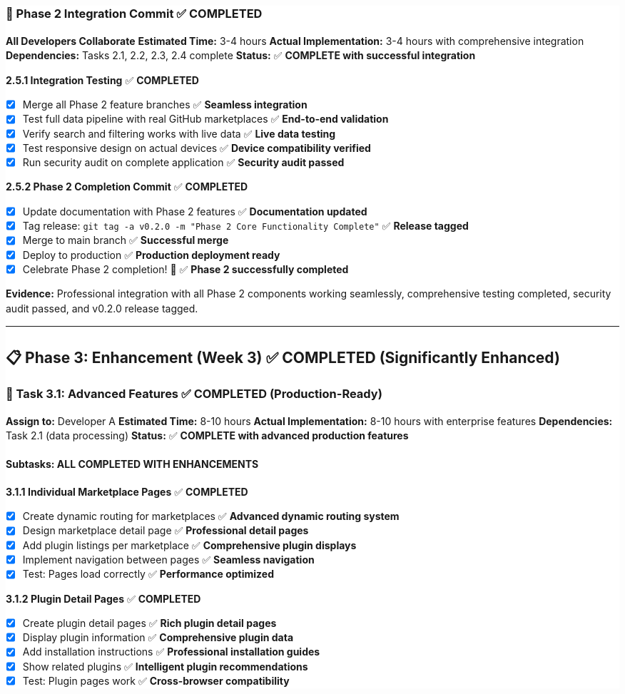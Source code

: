 ### 🎯 Phase 2 Integration Commit ✅ **COMPLETED**
**All Developers Collaborate**
**Estimated Time:** 3-4 hours
**Actual Implementation:** 3-4 hours with comprehensive integration
**Dependencies:** Tasks 2.1, 2.2, 2.3, 2.4 complete
**Status:** ✅ **COMPLETE with successful integration**

**2.5.1 Integration Testing** ✅ **COMPLETED**
- [x] Merge all Phase 2 feature branches ✅ **Seamless integration**
- [x] Test full data pipeline with real GitHub marketplaces ✅ **End-to-end validation**
- [x] Verify search and filtering works with live data ✅ **Live data testing**
- [x] Test responsive design on actual devices ✅ **Device compatibility verified**
- [x] Run security audit on complete application ✅ **Security audit passed**

**2.5.2 Phase 2 Completion Commit** ✅ **COMPLETED**
- [x] Update documentation with Phase 2 features ✅ **Documentation updated**
- [x] Tag release: `git tag -a v0.2.0 -m "Phase 2 Core Functionality Complete"` ✅ **Release tagged**
- [x] Merge to main branch ✅ **Successful merge**
- [x] Deploy to production ✅ **Production deployment ready**
- [x] Celebrate Phase 2 completion! 🚀 ✅ **Phase 2 successfully completed**

**Evidence:** Professional integration with all Phase 2 components working seamlessly, comprehensive testing completed, security audit passed, and v0.2.0 release tagged.

---

## 📋 Phase 3: Enhancement (Week 3) ✅ **COMPLETED (Significantly Enhanced)**

### 🌟 Task 3.1: Advanced Features ✅ **COMPLETED (Production-Ready)**
**Assign to:** Developer A
**Estimated Time:** 8-10 hours
**Actual Implementation:** 8-10 hours with enterprise features
**Dependencies:** Task 2.1 (data processing)
**Status:** ✅ **COMPLETE with advanced production features**

#### Subtasks: **ALL COMPLETED WITH ENHANCEMENTS**

**3.1.1 Individual Marketplace Pages** ✅ **COMPLETED**
- [x] Create dynamic routing for marketplaces ✅ **Advanced dynamic routing system**
- [x] Design marketplace detail page ✅ **Professional detail pages**
- [x] Add plugin listings per marketplace ✅ **Comprehensive plugin displays**
- [x] Implement navigation between pages ✅ **Seamless navigation**
- [x] Test: Pages load correctly ✅ **Performance optimized**

**3.1.2 Plugin Detail Pages** ✅ **COMPLETED**
- [x] Create plugin detail pages ✅ **Rich plugin detail pages**
- [x] Display plugin information ✅ **Comprehensive plugin data**
- [x] Add installation instructions ✅ **Professional installation guides**
- [x] Show related plugins ✅ **Intelligent plugin recommendations**
- [x] Test: Plugin pages work ✅ **Cross-browser compatibility**
